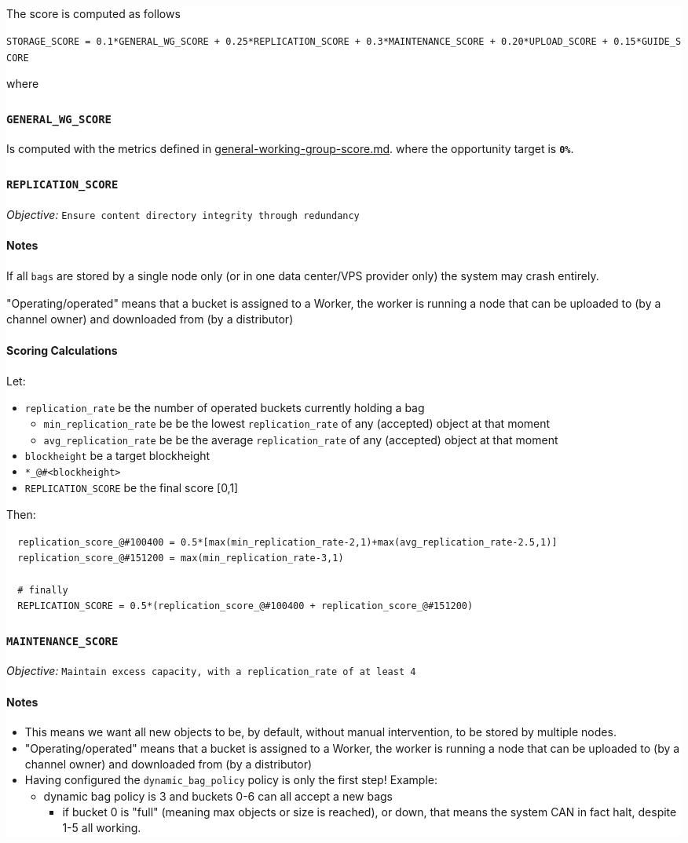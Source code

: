 The score is computed as follows

```
STORAGE_SCORE = 0.1*GENERAL_WG_SCORE + 0.25*REPLICATION_SCORE + 0.3*MAINTENANCE_SCORE + 0.20*UPLOAD_SCORE + 0.15*GUIDE_SCORE
```

where

### `GENERAL_WG_SCORE`
Is computed with the metrics defined in [general-working-group-score.md](general-working-group-score.md "mention"). where the opportunity target is **`0%`**.


### `REPLICATION_SCORE`
*Objective:* `Ensure content directory integrity through redundancy`

#### Notes
If all `bags` are stored by a single node only (or in one data center/VPS provider only) the system may crash entirely.

"Operating/operated" means that a bucket is assigned to a Worker, the worker is running a node that can be uploaded to (by a channel owner) and downloaded from (by a distributor)

#### Scoring Calculations
Let:
- `replication_rate` be the number of operated buckets currently holding a bag
  - `min_replication_rate` be be the lowest `replication_rate` of any (accepted) object at that moment
  - `avg_replication_rate` be be the average `replication_rate` of any (accepted) object at that moment
- `blockheight` be a target blockheight
- `*_@#<blockheight>`
- `REPLICATION_SCORE` be the final score [0,1]

Then:
```
  replication_score_@#100400 = 0.5*[max(min_replication_rate-2,1)+max(avg_replication_rate-2.5,1)]
  replication_score_@#151200 = max(min_replication_rate-3,1)

  # finally
  REPLICATION_SCORE = 0.5*(replication_score_@#100400 + replication_score_@#151200)
```

### `MAINTENANCE_SCORE`
*Objective:* `Maintain excess capacity, with a replication_rate of at least 4`

#### Notes
- This means we want all new objects to be, by default, without manual intervention, to be stored by multiple nodes.
- "Operating/operated" means that a bucket is assigned to a Worker, the worker is running a node that can be uploaded to (by a channel owner) and downloaded from (by a distributor)
- Having configured the `dynamic_bag_policy` policy is only the first step! Example:
  - dynamic bag policy is 3 and buckets 0-6 can all accept a new bags
    - if bucket 0 is "full" (meaning max objects or size is reached), or down, that means the system CAN in fact halt, despite 1-5 all working.
